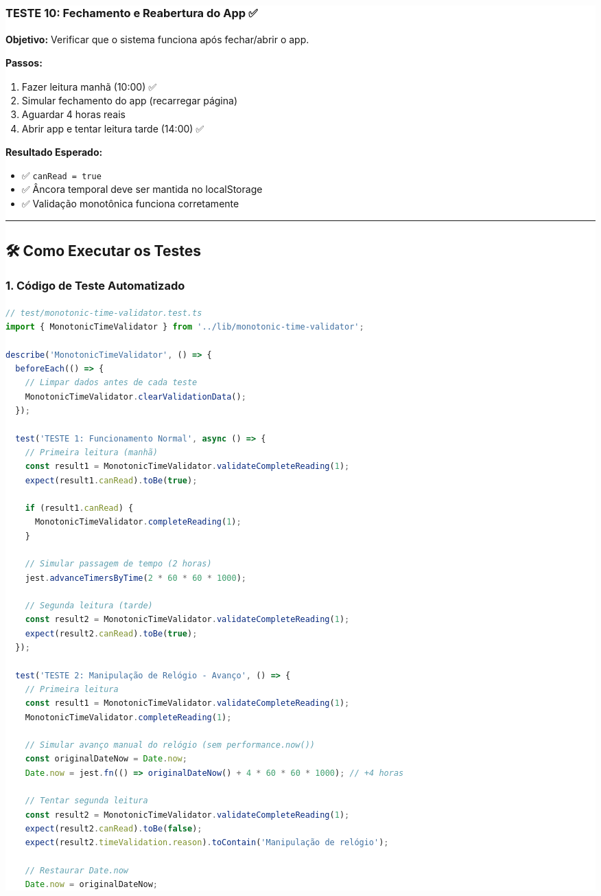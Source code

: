
### **TESTE 10: Fechamento e Reabertura do App** ✅

**Objetivo:** Verificar que o sistema funciona após fechar/abrir o app.

**Passos:**
1. Fazer leitura manhã (10:00) ✅
2. Simular fechamento do app (recarregar página)
3. Aguardar 4 horas reais
4. Abrir app e tentar leitura tarde (14:00) ✅

**Resultado Esperado:**
- ✅ `canRead = true`
- ✅ Âncora temporal deve ser mantida no localStorage
- ✅ Validação monotônica funciona corretamente

---

## 🛠️ **Como Executar os Testes**

### **1. Código de Teste Automatizado**

```typescript
// test/monotonic-time-validator.test.ts
import { MonotonicTimeValidator } from '../lib/monotonic-time-validator';

describe('MonotonicTimeValidator', () => {
  beforeEach(() => {
    // Limpar dados antes de cada teste
    MonotonicTimeValidator.clearValidationData();
  });

  test('TESTE 1: Funcionamento Normal', async () => {
    // Primeira leitura (manhã)
    const result1 = MonotonicTimeValidator.validateCompleteReading(1);
    expect(result1.canRead).toBe(true);
    
    if (result1.canRead) {
      MonotonicTimeValidator.completeReading(1);
    }

    // Simular passagem de tempo (2 horas)
    jest.advanceTimersByTime(2 * 60 * 60 * 1000);
    
    // Segunda leitura (tarde)
    const result2 = MonotonicTimeValidator.validateCompleteReading(1);
    expect(result2.canRead).toBe(true);
  });

  test('TESTE 2: Manipulação de Relógio - Avanço', () => {
    // Primeira leitura
    const result1 = MonotonicTimeValidator.validateCompleteReading(1);
    MonotonicTimeValidator.completeReading(1);

    // Simular avanço manual do relógio (sem performance.now())
    const originalDateNow = Date.now;
    Date.now = jest.fn(() => originalDateNow() + 4 * 60 * 60 * 1000); // +4 horas
    
    // Tentar segunda leitura
    const result2 = MonotonicTimeValidator.validateCompleteReading(1);
    expect(result2.canRead).toBe(false);
    expect(result2.timeValidation.reason).toContain('Manipulação de relógio');
    
    // Restaurar Date.now
    Date.now = originalDateNow;
```